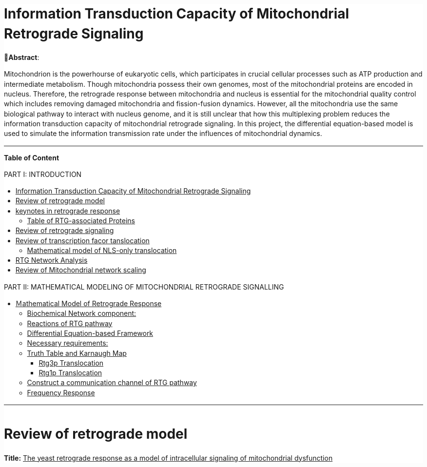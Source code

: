 
# Information Transduction Capacity of Mitochondrial Retrograde Signaling

__Abstract__:

Mitochondrion is the powerhourse of eukaryotic cells, which participates in crucial cellular processes such as ATP production and intermediate metabolism. Though mitochondria possess their own genomes, most of the mitochondrial proteins are encoded in nucleus. Therefore, the retrograde response between mitochondria and nucleus is essential for the mitochondrial quality control which includes removing damaged mitochondria and fission-fusion dynamics. However, all the mitochondria use the same biological pathway to interact with nucleus genome, and it is still unclear that how this multiplexing problem reduces the information transduction capacity of mitochondrial retrograde signaling. In this project, the differential equation-based model is used to simulate the information transmission rate under the influences of mitochondrial dynamics.

---

__Table of Content__

PART I: INTRODUCTION
- [Information Transduction Capacity of Mitochondrial Retrograde Signaling](#information-transduction-capacity-of-mitochondrial-retrograde-signaling)
- [Review of retrograde model](#review-of-retrograde-model)
- [keynotes in retrograde response](#keynotes-in-retrograde-response)
    - [Table of RTG-associated Proteins](#table-of-rtg-associated-proteins)
- [Review of retrograde signaling](#review-of-retrograde-signaling)
- [Review of transcription facor tanslocation](#review-of-transcription-facor-tanslocation)
    - [Mathematical model of NLS-only translocation](#mathematical-model-of-nls-only-translocation)
- [RTG Network Analysis](#rtg-network-analysis)
- [Review of Mitochondrial network scaling](#review-of-mitochondrial-network-scaling)

PART II: MATHEMATICAL MODELING OF MITOCHONDRIAL RETROGRADE SIGNALLING

- [Ｍathematical Model of Retrograde Response](#athematical-model-of-retrograde-response)
    - [Biochemical Network component:](#biochemical-network-component)
    - [Reactions of RTG pathway](#reactions-of-rtg-pathway)
    - [Differential Equation-based Framework](#differential-equation-based-framework)
    - [Necessary requirements:](#necessary-requirements)
    - [Truth Table and Karnaugh Map](#truth-table-and-karnaugh-map)
        - [Rtg3p Translocation](#rtg3p-translocation)
        - [Rtg1p Translocation](#rtg1p-translocation)
    - [Construct a communication channel of RTG pathway](#construct-a-communication-channel-of-rtg-pathway)
    - [Frequency Response](#frequency-response)

---

# Review of retrograde model

__Title:__ [The yeast retrograde response as a model of intracellular signaling of mitochondrial dysfunction](https://www.frontiersin.org/articles/10.3389/fphys.2012.00139/full)
